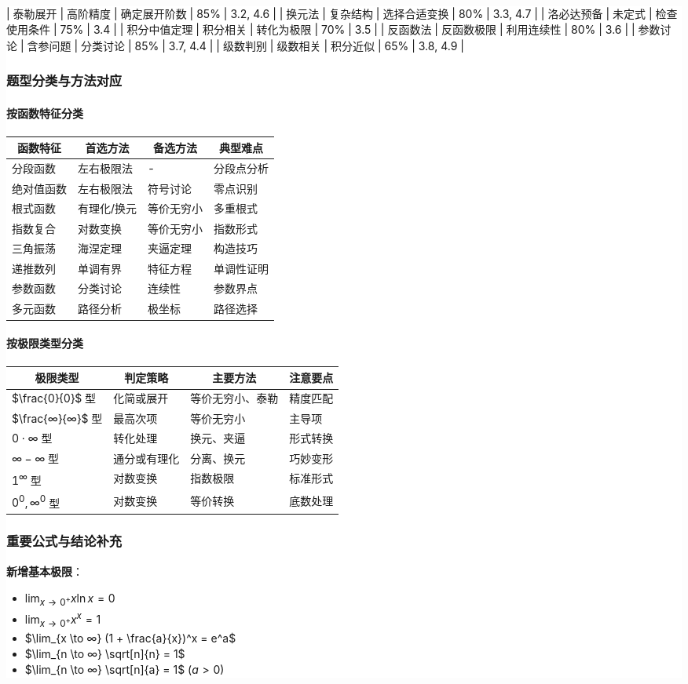 | 泰勒展开 | 高阶精度 | 确定展开阶数 | 85% | 3.2, 4.6 |
| 换元法 | 复杂结构 | 选择合适变换 | 80% | 3.3, 4.7 |
| 洛必达预备 | 未定式 | 检查使用条件 | 75% | 3.4 |
| 积分中值定理 | 积分相关 | 转化为极限 | 70% | 3.5 |
| 反函数法 | 反函数极限 | 利用连续性 | 80% | 3.6 |
| 参数讨论 | 含参问题 | 分类讨论 | 85% | 3.7, 4.4 |
| 级数判别 | 级数相关 | 积分近似 | 65% | 3.8, 4.9 |

### 题型分类与方法对应

#### 按函数特征分类

| 函数特征 | 首选方法 | 备选方法 | 典型难点 |
|---------|----------|----------|----------|
| 分段函数 | 左右极限法 | - | 分段点分析 |
| 绝对值函数 | 左右极限法 | 符号讨论 | 零点识别 |
| 根式函数 | 有理化/换元 | 等价无穷小 | 多重根式 |
| 指数复合 | 对数变换 | 等价无穷小 | 指数形式 |
| 三角振荡 | 海涅定理 | 夹逼定理 | 构造技巧 |
| 递推数列 | 单调有界 | 特征方程 | 单调性证明 |
| 参数函数 | 分类讨论 | 连续性 | 参数界点 |
| 多元函数 | 路径分析 | 极坐标 | 路径选择 |

#### 按极限类型分类

| 极限类型 | 判定策略 | 主要方法 | 注意要点 |
|---------|----------|----------|----------|
| $\frac{0}{0}$ 型 | 化简或展开 | 等价无穷小、泰勒 | 精度匹配 |
| $\frac{∞}{∞}$ 型 | 最高次项 | 等价无穷小 | 主导项 |
| $0 \cdot ∞$ 型 | 转化处理 | 换元、夹逼 | 形式转换 |
| $∞ - ∞$ 型 | 通分或有理化 | 分离、换元 | 巧妙变形 |
| $1^∞$ 型 | 对数变换 | 指数极限 | 标准形式 |
| $0^0, ∞^0$ 型 | 对数变换 | 等价转换 | 底数处理 |

### 重要公式与结论补充

**新增基本极限**：
- $\lim_{x \to 0^+} x \ln x = 0$
- $\lim_{x \to 0^+} x^x = 1$
- $\lim_{x \to ∞} (1 + \frac{a}{x})^x = e^a$
- $\lim_{n \to ∞} \sqrt[n]{n} = 1$
- $\lim_{n \to ∞} \sqrt[n]{a} = 1$ ($a > 0$)
